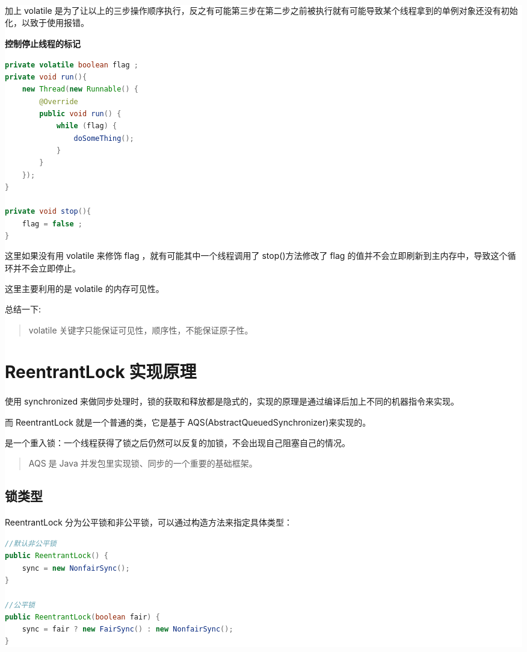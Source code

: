 加上 volatile 是为了让以上的三步操作顺序执行，反之有可能第三步在第二步之前被执行就有可能导致某个线程拿到的单例对象还没有初始化，以致于使用报错。

**控制停止线程的标记**  

```java
private volatile boolean flag ;
private void run(){
    new Thread(new Runnable() {
        @Override
        public void run() {
            while (flag) {
                doSomeThing();
            }
        }
    });
}

private void stop(){
    flag = false ;
}
```

这里如果没有用 volatile 来修饰 flag ，就有可能其中一个线程调用了 stop()方法修改了 flag 的值并不会立即刷新到主内存中，导致这个循环并不会立即停止。

这里主要利用的是 volatile 的内存可见性。

总结一下:

> volatile 关键字只能保证可见性，顺序性，不能保证原子性。

# ReentrantLock 实现原理
使用 synchronized 来做同步处理时，锁的获取和释放都是隐式的，实现的原理是通过编译后加上不同的机器指令来实现。

而 ReentrantLock 就是一个普通的类，它是基于 AQS(AbstractQueuedSynchronizer)来实现的。

是一个重入锁：一个线程获得了锁之后仍然可以反复的加锁，不会出现自己阻塞自己的情况。

> AQS 是 Java 并发包里实现锁、同步的一个重要的基础框架。

## 锁类型
ReentrantLock 分为公平锁和非公平锁，可以通过构造方法来指定具体类型：


```java
//默认非公平锁
public ReentrantLock() {
    sync = new NonfairSync();
}

//公平锁
public ReentrantLock(boolean fair) {
    sync = fair ? new FairSync() : new NonfairSync();
}
```
